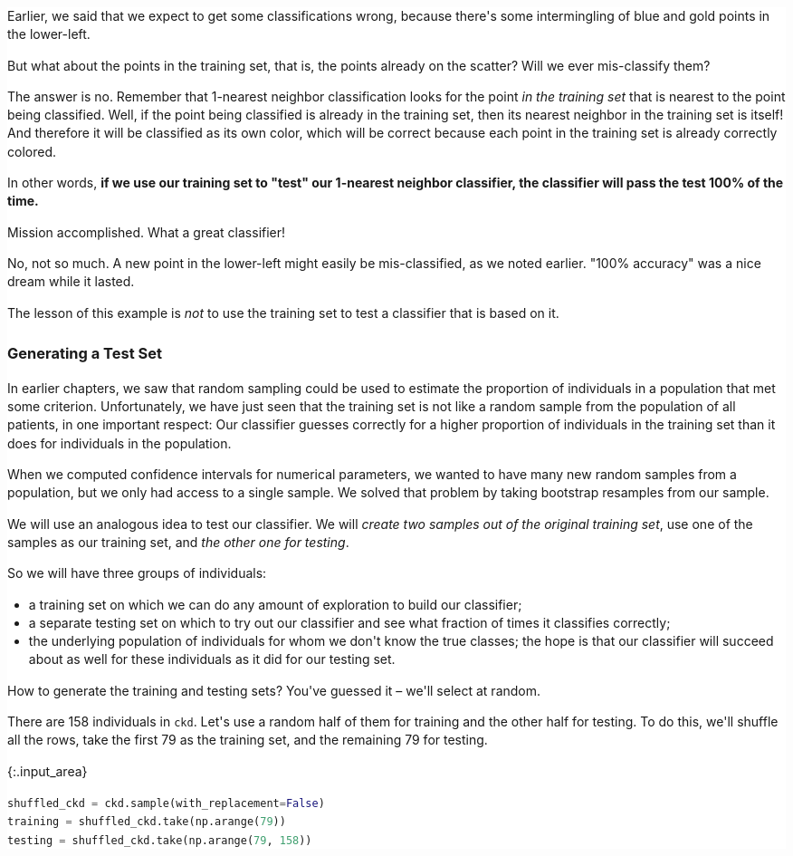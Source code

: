 
Earlier, we said that we expect to get some classifications wrong, because there's some intermingling of blue and gold points in the lower-left.

But what about the points in the training set, that is, the points already on the scatter? Will we ever mis-classify them?

The answer is no. Remember that 1-nearest neighbor classification looks for the point *in the training set* that is nearest to the point being classified. Well, if the point being classified is already in the training set, then its nearest neighbor in the training set is itself! And therefore it will be classified as its own color, which will be correct because each point in the training set is already correctly colored.

In other words, **if we use our training set to "test" our 1-nearest neighbor classifier, the classifier will pass the test 100% of the time.**

Mission accomplished. What a great classifier! 

No, not so much. A new point in the lower-left might easily be mis-classified, as we noted earlier. "100% accuracy" was a nice dream while it lasted.

The lesson of this example is *not* to use the training set to test a classifier that is based on it.

### Generating a Test Set
In earlier chapters, we saw that random sampling could be used to estimate the proportion of individuals in a population that met some criterion.  Unfortunately, we have just seen that the training set is not like a random sample from the population of all patients, in one important respect: Our classifier guesses correctly for a higher proportion of individuals in the training set than it does for individuals in the population.

When we computed confidence intervals for numerical parameters, we wanted to have many new random samples from a population, but we only had access to a single sample.  We solved that problem by taking bootstrap resamples from our sample.

We will use an analogous idea to test our classifier. We will *create two samples out of the original training set*, use one of the samples as our training set, and *the other one for testing*. 

So we will have three groups of individuals:
- a training set on which we can do any amount of exploration to build our classifier;
- a separate testing set on which to try out our classifier and see what fraction of times it classifies correctly;
- the underlying population of individuals for whom we don't know the true classes; the hope is that our classifier will succeed about as well for these individuals as it did for our testing set.

How to generate the training and testing sets? You've guessed it – we'll select at random.

There are 158 individuals in `ckd`. Let's use a random half of them for training and the other half for testing. To do this, we'll shuffle all the rows, take the first 79 as the training set, and the remaining 79 for testing.



{:.input_area}
```python
shuffled_ckd = ckd.sample(with_replacement=False)
training = shuffled_ckd.take(np.arange(79))
testing = shuffled_ckd.take(np.arange(79, 158))
```
